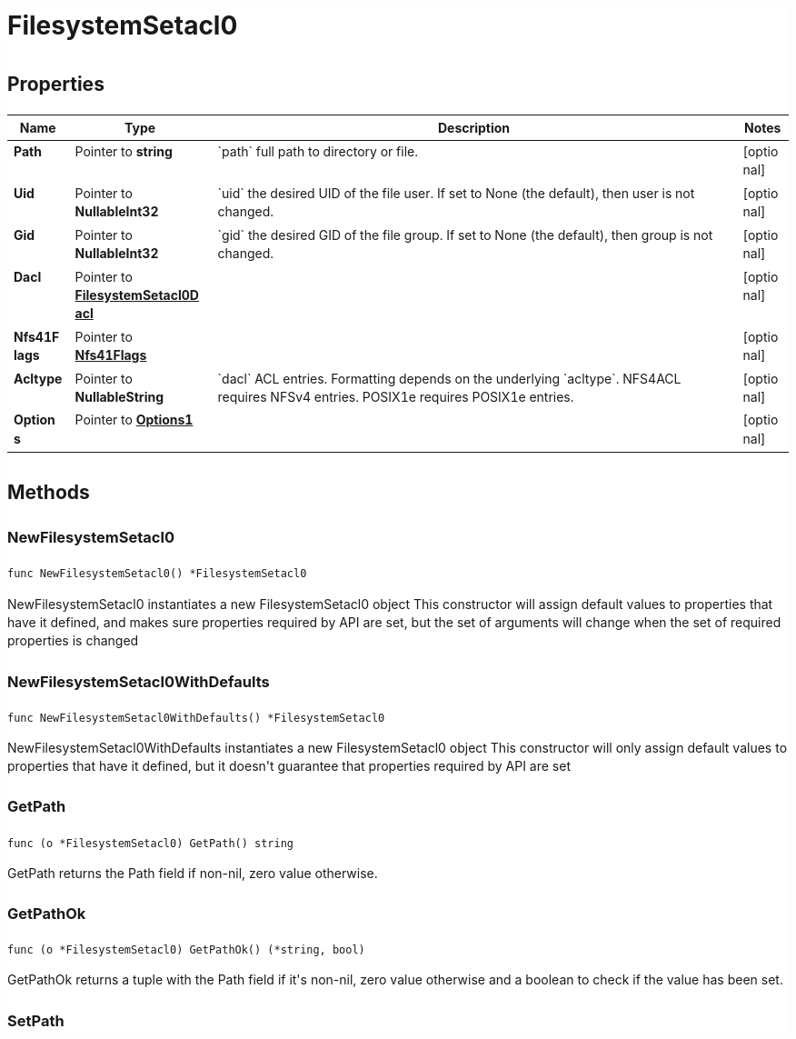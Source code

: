 # FilesystemSetacl0

## Properties

Name | Type | Description | Notes
------------ | ------------- | ------------- | -------------
**Path** | Pointer to **string** | &#x60;path&#x60; full path to directory or file. | [optional] 
**Uid** | Pointer to **NullableInt32** | &#x60;uid&#x60; the desired UID of the file user. If set to None (the default), then user is not changed. | [optional] 
**Gid** | Pointer to **NullableInt32** | &#x60;gid&#x60; the desired GID of the file group. If set to None (the default), then group is not changed. | [optional] 
**Dacl** | Pointer to [**FilesystemSetacl0Dacl**](FilesystemSetacl0Dacl.md) |  | [optional] 
**Nfs41Flags** | Pointer to [**Nfs41Flags**](Nfs41Flags.md) |  | [optional] 
**Acltype** | Pointer to **NullableString** | &#x60;dacl&#x60; ACL entries. Formatting depends on the underlying &#x60;acltype&#x60;. NFS4ACL requires NFSv4 entries. POSIX1e requires POSIX1e entries. | [optional] 
**Options** | Pointer to [**Options1**](Options1.md) |  | [optional] 

## Methods

### NewFilesystemSetacl0

`func NewFilesystemSetacl0() *FilesystemSetacl0`

NewFilesystemSetacl0 instantiates a new FilesystemSetacl0 object
This constructor will assign default values to properties that have it defined,
and makes sure properties required by API are set, but the set of arguments
will change when the set of required properties is changed

### NewFilesystemSetacl0WithDefaults

`func NewFilesystemSetacl0WithDefaults() *FilesystemSetacl0`

NewFilesystemSetacl0WithDefaults instantiates a new FilesystemSetacl0 object
This constructor will only assign default values to properties that have it defined,
but it doesn't guarantee that properties required by API are set

### GetPath

`func (o *FilesystemSetacl0) GetPath() string`

GetPath returns the Path field if non-nil, zero value otherwise.

### GetPathOk

`func (o *FilesystemSetacl0) GetPathOk() (*string, bool)`

GetPathOk returns a tuple with the Path field if it's non-nil, zero value otherwise
and a boolean to check if the value has been set.

### SetPath
